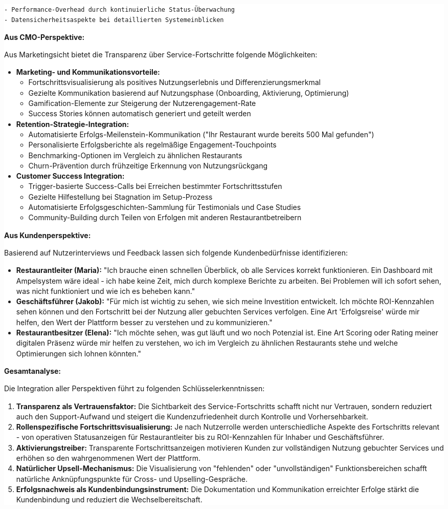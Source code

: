    - Performance-Overhead durch kontinuierliche Status-Überwachung
    - Datensicherheitsaspekte bei detaillierten Systemeinblicken

**Aus CMO-Perspektive:**

Aus Marketingsicht bietet die Transparenz über Service-Fortschritte folgende Möglichkeiten:

- **Marketing- und Kommunikationsvorteile:**
    - Fortschrittsvisualisierung als positives Nutzungserlebnis und Differenzierungsmerkmal
    - Gezielte Kommunikation basierend auf Nutzungsphase (Onboarding, Aktivierung, Optimierung)
    - Gamification-Elemente zur Steigerung der Nutzerengagement-Rate
    - Success Stories können automatisch generiert und geteilt werden
- **Retention-Strategie-Integration:**
    - Automatisierte Erfolgs-Meilenstein-Kommunikation ("Ihr Restaurant wurde bereits 500 Mal gefunden")
    - Personalisierte Erfolgsberichte als regelmäßige Engagement-Touchpoints
    - Benchmarking-Optionen im Vergleich zu ähnlichen Restaurants
    - Churn-Prävention durch frühzeitige Erkennung von Nutzungsrückgang
- **Customer Success Integration:**
    - Trigger-basierte Success-Calls bei Erreichen bestimmter Fortschrittsstufen
    - Gezielte Hilfestellung bei Stagnation im Setup-Prozess
    - Automatisierte Erfolgsgeschichten-Sammlung für Testimonials und Case Studies
    - Community-Building durch Teilen von Erfolgen mit anderen Restaurantbetreibern

**Aus Kundenperspektive:**

Basierend auf Nutzerinterviews und Feedback lassen sich folgende Kundenbedürfnisse identifizieren:

- **Restaurantleiter (Maria):** "Ich brauche einen schnellen Überblick, ob alle Services korrekt funktionieren. Ein Dashboard mit Ampelsystem wäre ideal - ich habe keine Zeit, mich durch komplexe Berichte zu arbeiten. Bei Problemen will ich sofort sehen, was nicht funktioniert und wie ich es beheben kann."
- **Geschäftsführer (Jakob):** "Für mich ist wichtig zu sehen, wie sich meine Investition entwickelt. Ich möchte ROI-Kennzahlen sehen können und den Fortschritt bei der Nutzung aller gebuchten Services verfolgen. Eine Art 'Erfolgsreise' würde mir helfen, den Wert der Plattform besser zu verstehen und zu kommunizieren."
- **Restaurantbesitzer (Elena):** "Ich möchte sehen, was gut läuft und wo noch Potenzial ist. Eine Art Scoring oder Rating meiner digitalen Präsenz würde mir helfen zu verstehen, wo ich im Vergleich zu ähnlichen Restaurants stehe und welche Optimierungen sich lohnen könnten."

**Gesamtanalyse:**

Die Integration aller Perspektiven führt zu folgenden Schlüsselerkenntnissen:

1. **Transparenz als Vertrauensfaktor:** Die Sichtbarkeit des Service-Fortschritts schafft nicht nur Vertrauen, sondern reduziert auch den Support-Aufwand und steigert die Kundenzufriedenheit durch Kontrolle und Vorhersehbarkeit.
2. **Rollenspezifische Fortschrittsvisualisierung:** Je nach Nutzerrolle werden unterschiedliche Aspekte des Fortschritts relevant - von operativen Statusanzeigen für Restaurantleiter bis zu ROI-Kennzahlen für Inhaber und Geschäftsführer.
3. **Aktivierungstreiber:** Transparente Fortschrittsanzeigen motivieren Kunden zur vollständigen Nutzung gebuchter Services und erhöhen so den wahrgenommenen Wert der Plattform.
4. **Natürlicher Upsell-Mechanismus:** Die Visualisierung von "fehlenden" oder "unvollständigen" Funktionsbereichen schafft natürliche Anknüpfungspunkte für Cross- und Upselling-Gespräche.
5. **Erfolgsnachweis als Kundenbindungsinstrument:** Die Dokumentation und Kommunikation erreichter Erfolge stärkt die Kundenbindung und reduziert die Wechselbereitschaft.
